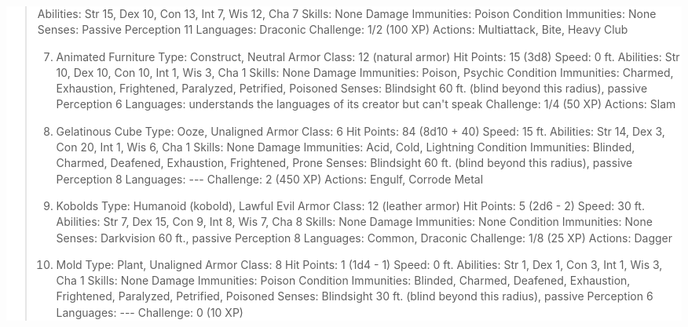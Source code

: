 > Abilities: Str 15, Dex 10, Con 13, Int 7, Wis 12, Cha 7
> Skills: None
> Damage Immunities: Poison
> Condition Immunities: None
> Senses: Passive Perception 11
> Languages: Draconic
> Challenge: 1/2 (100 XP)
> Actions: Multiattack, Bite, Heavy Club
>
> 7. Animated Furniture
> Type: Construct, Neutral
> Armor Class: 12 (natural armor)
> Hit Points: 15 (3d8)
> Speed: 0 ft.
> Abilities: Str 10, Dex 10, Con 10, Int 1, Wis 3, Cha 1
> Skills: None
> Damage Immunities: Poison, Psychic
> Condition Immunities: Charmed, Exhaustion, Frightened, Paralyzed, Petrified, Poisoned
> Senses: Blindsight 60 ft. (blind beyond this radius), passive Perception 6
> Languages: understands the languages of its creator but can't speak
> Challenge: 1/4 (50 XP)
> Actions: Slam
>
> 8. Gelatinous Cube
> Type: Ooze, Unaligned
> Armor Class: 6
> Hit Points: 84 (8d10 + 40)
> Speed: 15 ft.
> Abilities: Str 14, Dex 3, Con 20, Int 1, Wis 6, Cha 1
> Skills: None
> Damage Immunities: Acid, Cold, Lightning
> Condition Immunities: Blinded, Charmed, Deafened, Exhaustion, Frightened, Prone
> Senses: Blindsight 60 ft. (blind beyond this radius), passive Perception 8
> Languages: ---
> Challenge: 2 (450 XP)
> Actions: Engulf, Corrode Metal
>
> 9. Kobolds
> Type: Humanoid (kobold), Lawful Evil
> Armor Class: 12 (leather armor)
> Hit Points: 5 (2d6 - 2)
> Speed: 30 ft.
> Abilities: Str 7, Dex 15, Con 9, Int 8, Wis 7, Cha 8
> Skills: None
> Damage Immunities: None
> Condition Immunities: None
> Senses: Darkvision 60 ft., passive Perception 8
> Languages: Common, Draconic
> Challenge: 1/8 (25 XP)
> Actions: Dagger
>
> 10. Mold
> Type: Plant, Unaligned
> Armor Class: 8
> Hit Points: 1 (1d4 - 1)
> Speed: 0 ft.
> Abilities: Str 1, Dex 1, Con 3, Int 1, Wis 3, Cha 1
> Skills: None
> Damage Immunities: Poison
> Condition Immunities: Blinded, Charmed, Deafened, Exhaustion, Frightened, Paralyzed, Petrified, Poisoned
> Senses: Blindsight 30 ft. (blind beyond this radius), passive Perception 6
> Languages: ---
> Challenge: 0 (10 XP)